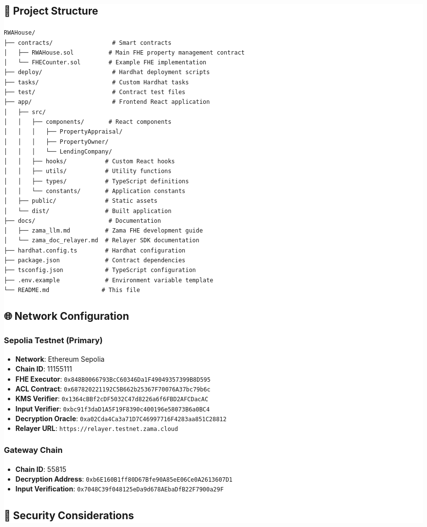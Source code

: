 ## 📁 Project Structure

```
RWAHouse/
├── contracts/                 # Smart contracts
│   ├── RWAHouse.sol          # Main FHE property management contract
│   └── FHECounter.sol        # Example FHE implementation
├── deploy/                    # Hardhat deployment scripts
├── tasks/                     # Custom Hardhat tasks
├── test/                      # Contract test files
├── app/                       # Frontend React application
│   ├── src/
│   │   ├── components/       # React components
│   │   │   ├── PropertyAppraisal/
│   │   │   ├── PropertyOwner/
│   │   │   └── LendingCompany/
│   │   ├── hooks/           # Custom React hooks
│   │   ├── utils/           # Utility functions
│   │   ├── types/           # TypeScript definitions
│   │   └── constants/       # Application constants
│   ├── public/              # Static assets
│   └── dist/                # Built application
├── docs/                     # Documentation
│   ├── zama_llm.md          # Zama FHE development guide
│   └── zama_doc_relayer.md  # Relayer SDK documentation
├── hardhat.config.ts        # Hardhat configuration
├── package.json             # Contract dependencies
├── tsconfig.json            # TypeScript configuration
├── .env.example             # Environment variable template
└── README.md               # This file
```

## 🌐 Network Configuration

### Sepolia Testnet (Primary)
- **Network**: Ethereum Sepolia
- **Chain ID**: 11155111
- **FHE Executor**: `0x848B0066793BcC60346Da1F49049357399B8D595`
- **ACL Contract**: `0x687820221192C5B662b25367F70076A37bc79b6c`
- **KMS Verifier**: `0x1364cBBf2cDF5032C47d8226a6f6FBD2AFCDacAC`
- **Input Verifier**: `0xbc91f3daD1A5F19F8390c400196e58073B6a0BC4`
- **Decryption Oracle**: `0xa02Cda4Ca3a71D7C46997716F4283aa851C28812`
- **Relayer URL**: `https://relayer.testnet.zama.cloud`

### Gateway Chain
- **Chain ID**: 55815
- **Decryption Address**: `0xb6E160B1ff80D67Bfe90A85eE06Ce0A2613607D1`
- **Input Verification**: `0x7048C39f048125eDa9d678AEbaDfB22F7900a29F`

## 🔐 Security Considerations
